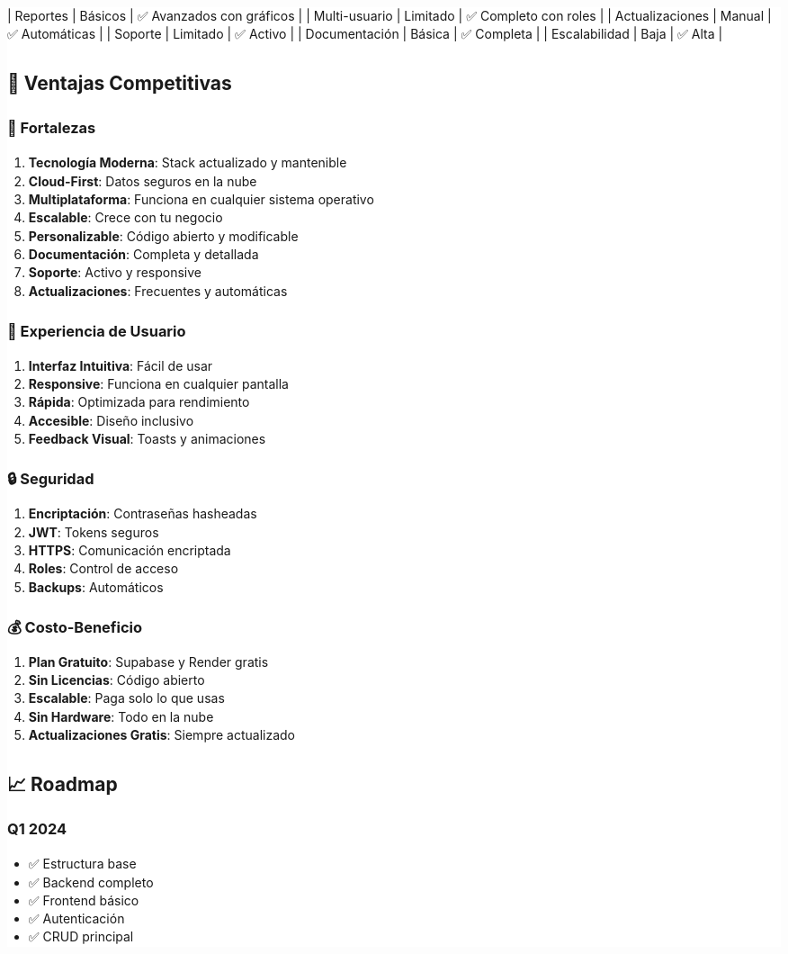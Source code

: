 | Reportes | Básicos | ✅ Avanzados con gráficos |
| Multi-usuario | Limitado | ✅ Completo con roles |
| Actualizaciones | Manual | ✅ Automáticas |
| Soporte | Limitado | ✅ Activo |
| Documentación | Básica | ✅ Completa |
| Escalabilidad | Baja | ✅ Alta |

## 🎯 Ventajas Competitivas

### 💪 Fortalezas
1. **Tecnología Moderna**: Stack actualizado y mantenible
2. **Cloud-First**: Datos seguros en la nube
3. **Multiplataforma**: Funciona en cualquier sistema operativo
4. **Escalable**: Crece con tu negocio
5. **Personalizable**: Código abierto y modificable
6. **Documentación**: Completa y detallada
7. **Soporte**: Activo y responsive
8. **Actualizaciones**: Frecuentes y automáticas

### 🎨 Experiencia de Usuario
1. **Interfaz Intuitiva**: Fácil de usar
2. **Responsive**: Funciona en cualquier pantalla
3. **Rápida**: Optimizada para rendimiento
4. **Accesible**: Diseño inclusivo
5. **Feedback Visual**: Toasts y animaciones

### 🔒 Seguridad
1. **Encriptación**: Contraseñas hasheadas
2. **JWT**: Tokens seguros
3. **HTTPS**: Comunicación encriptada
4. **Roles**: Control de acceso
5. **Backups**: Automáticos

### 💰 Costo-Beneficio
1. **Plan Gratuito**: Supabase y Render gratis
2. **Sin Licencias**: Código abierto
3. **Escalable**: Paga solo lo que usas
4. **Sin Hardware**: Todo en la nube
5. **Actualizaciones Gratis**: Siempre actualizado

## 📈 Roadmap

### Q1 2024
- ✅ Estructura base
- ✅ Backend completo
- ✅ Frontend básico
- ✅ Autenticación
- ✅ CRUD principal
